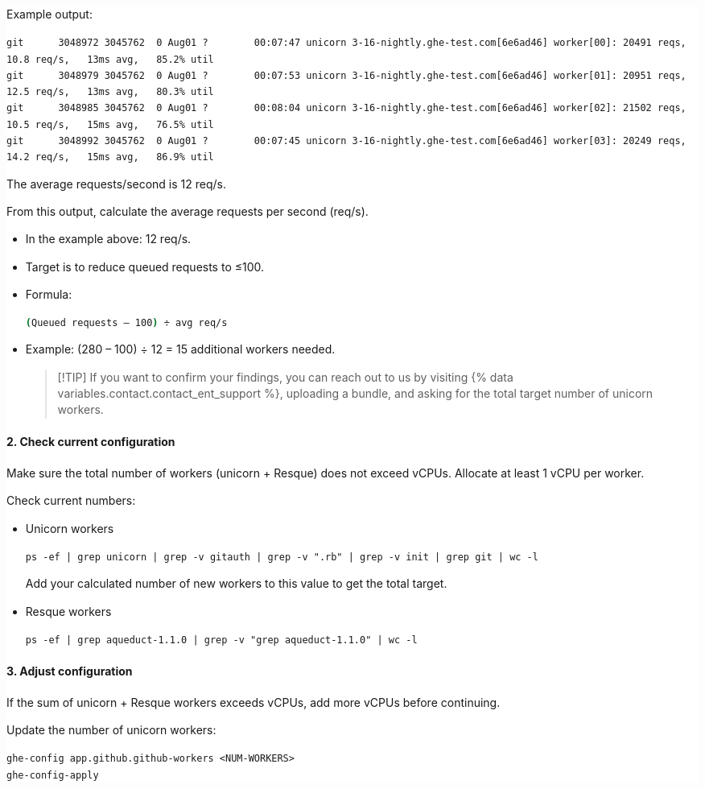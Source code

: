 Example output:

```shell
git      3048972 3045762  0 Aug01 ?        00:07:47 unicorn 3-16-nightly.ghe-test.com[6e6ad46] worker[00]: 20491 reqs,  10.8 req/s,   13ms avg,   85.2% util
git      3048979 3045762  0 Aug01 ?        00:07:53 unicorn 3-16-nightly.ghe-test.com[6e6ad46] worker[01]: 20951 reqs,  12.5 req/s,   13ms avg,   80.3% util
git      3048985 3045762  0 Aug01 ?        00:08:04 unicorn 3-16-nightly.ghe-test.com[6e6ad46] worker[02]: 21502 reqs,  10.5 req/s,   15ms avg,   76.5% util
git      3048992 3045762  0 Aug01 ?        00:07:45 unicorn 3-16-nightly.ghe-test.com[6e6ad46] worker[03]: 20249 reqs,  14.2 req/s,   15ms avg,   86.9% util
```

The average requests/second is 12 req/s.

From this output, calculate the average requests per second (req/s).

* In the example above: 12 req/s.
* Target is to reduce queued requests to ≤100.
* Formula:

  ```bash
  (Queued requests – 100) ÷ avg req/s
  ```

* Example: (280 – 100) ÷ 12 = 15 additional workers needed.

  >[!TIP] If you want to confirm your findings, you can reach out to us by visiting {% data variables.contact.contact_ent_support %}, uploading a bundle, and asking for the total target number of unicorn workers.

#### 2. Check current configuration

Make sure the total number of workers (unicorn + Resque) does not exceed vCPUs. Allocate at least 1 vCPU per worker.

Check current numbers:

* Unicorn workers

  ```shell
  ps -ef | grep unicorn | grep -v gitauth | grep -v ".rb" | grep -v init | grep git | wc -l
  ```

  Add your calculated number of new workers to this value to get the total target.

* Resque workers

  ```shell
  ps -ef | grep aqueduct-1.1.0 | grep -v "grep aqueduct-1.1.0" | wc -l
  ```

#### 3. Adjust configuration

If the sum of unicorn + Resque workers exceeds vCPUs, add more vCPUs before continuing.

Update the number of unicorn workers:

```shell
ghe-config app.github.github-workers <NUM-WORKERS>
ghe-config-apply
```
